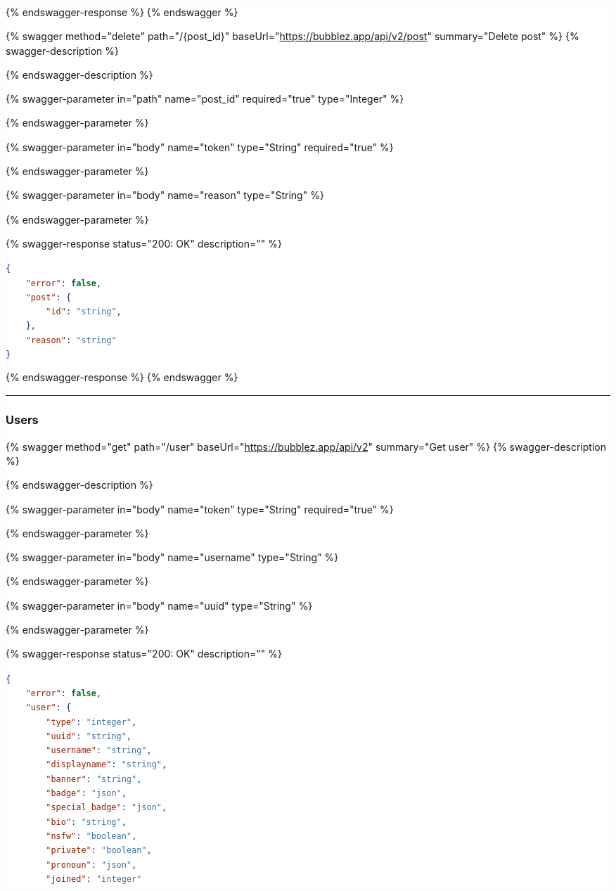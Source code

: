 {% endswagger-response %}
{% endswagger %}

{% swagger method="delete" path="/{post_id}" baseUrl="https://bubblez.app/api/v2/post" summary="Delete post" %}
{% swagger-description %}

{% endswagger-description %}

{% swagger-parameter in="path" name="post_id" required="true" type="Integer" %}

{% endswagger-parameter %}

{% swagger-parameter in="body" name="token" type="String" required="true" %}

{% endswagger-parameter %}

{% swagger-parameter in="body" name="reason" type="String" %}

{% endswagger-parameter %}

{% swagger-response status="200: OK" description="" %}
```json
{
	"error": false,
	"post": {
		"id": "string",
	},
	"reason": "string"
}
```
{% endswagger-response %}
{% endswagger %}

***

### Users

{% swagger method="get" path="/user" baseUrl="https://bubblez.app/api/v2" summary="Get user" %}
{% swagger-description %}

{% endswagger-description %}

{% swagger-parameter in="body" name="token" type="String" required="true" %}

{% endswagger-parameter %}

{% swagger-parameter in="body" name="username" type="String" %}

{% endswagger-parameter %}

{% swagger-parameter in="body" name="uuid" type="String" %}

{% endswagger-parameter %}

{% swagger-response status="200: OK" description="" %}
```json
{
	"error": false,
	"user": {
		"type": "integer",
		"uuid": "string",
		"username": "string",
		"displayname": "string",
		"banner": "string",
		"badge": "json",
		"special_badge": "json",
		"bio": "string",
		"nsfw": "boolean",
		"private": "boolean",
		"pronoun": "json",
		"joined": "integer"
```